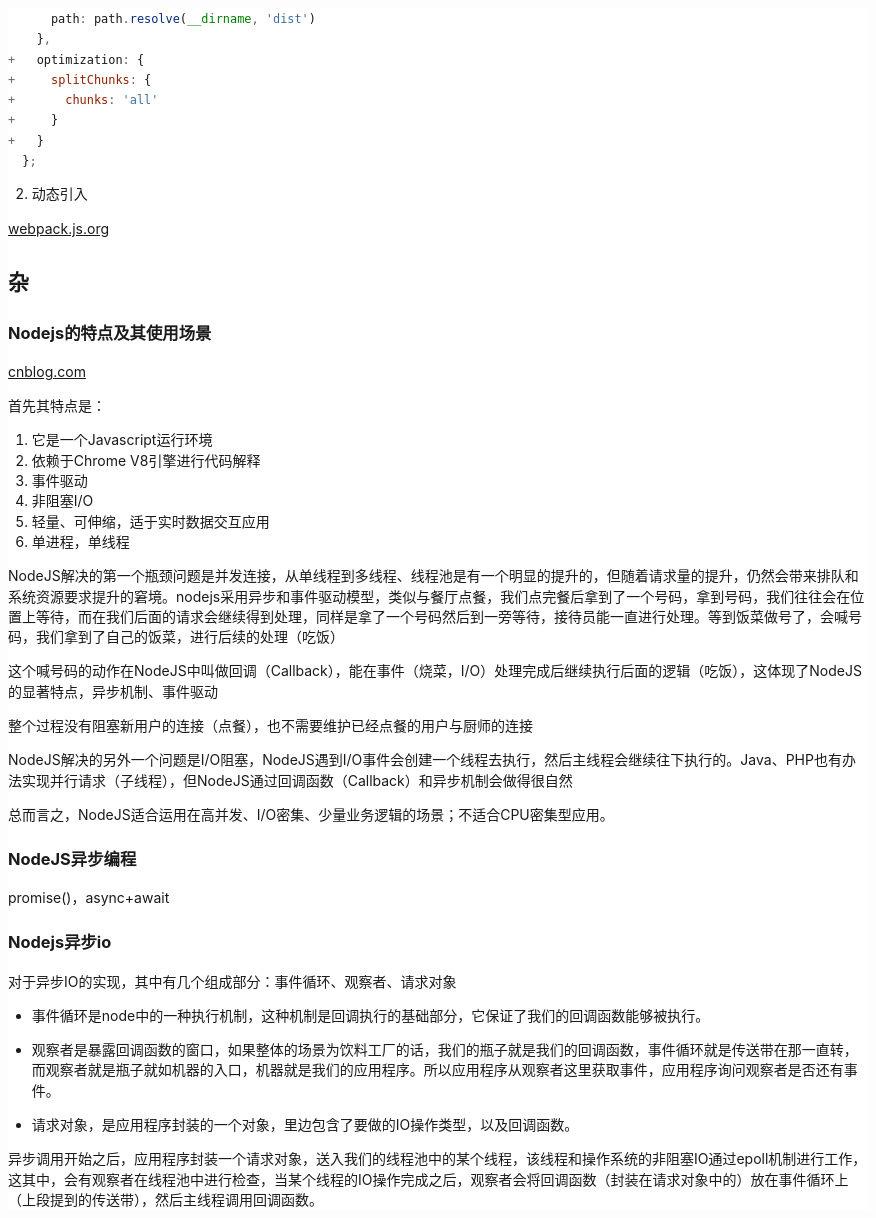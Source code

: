 ```javascript
      path: path.resolve(__dirname, 'dist')
    },
+   optimization: {
+     splitChunks: {
+       chunks: 'all'
+     }
+   }
  };
```
2. 动态引入

[webpack.js.org](https://webpack.js.org/guides/code-splitting/#dynamic-imports)

## 杂

### Nodejs的特点及其使用场景
[cnblog.com](https://www.cnblogs.com/sysuys/p/3460614.html)

首先其特点是：
1. 它是一个Javascript运行环境
2. 依赖于Chrome V8引擎进行代码解释
3. 事件驱动
4. 非阻塞I/O
5. 轻量、可伸缩，适于实时数据交互应用
6. 单进程，单线程

NodeJS解决的第一个瓶颈问题是并发连接，从单线程到多线程、线程池是有一个明显的提升的，但随着请求量的提升，仍然会带来排队和系统资源要求提升的窘境。nodejs采用异步和事件驱动模型，类似与餐厅点餐，我们点完餐后拿到了一个号码，拿到号码，我们往往会在位置上等待，而在我们后面的请求会继续得到处理，同样是拿了一个号码然后到一旁等待，接待员能一直进行处理。等到饭菜做号了，会喊号码，我们拿到了自己的饭菜，进行后续的处理（吃饭）

这个喊号码的动作在NodeJS中叫做回调（Callback），能在事件（烧菜，I/O）处理完成后继续执行后面的逻辑（吃饭），这体现了NodeJS的显著特点，异步机制、事件驱动

整个过程没有阻塞新用户的连接（点餐），也不需要维护已经点餐的用户与厨师的连接

NodeJS解决的另外一个问题是I/O阻塞，NodeJS遇到I/O事件会创建一个线程去执行，然后主线程会继续往下执行的。Java、PHP也有办法实现并行请求（子线程），但NodeJS通过回调函数（Callback）和异步机制会做得很自然

总而言之，NodeJS适合运用在高并发、I/O密集、少量业务逻辑的场景；不适合CPU密集型应用。

### NodeJS异步编程

promise()，async+await

### Nodejs异步io
对于异步IO的实现，其中有几个组成部分：事件循环、观察者、请求对象

- 事件循环是node中的一种执行机制，这种机制是回调执行的基础部分，它保证了我们的回调函数能够被执行。

- 观察者是暴露回调函数的窗口，如果整体的场景为饮料工厂的话，我们的瓶子就是我们的回调函数，事件循环就是传送带在那一直转，而观察者就是瓶子就如机器的入口，机器就是我们的应用程序。所以应用程序从观察者这里获取事件，应用程序询问观察者是否还有事件。

- 请求对象，是应用程序封装的一个对象，里边包含了要做的IO操作类型，以及回调函数。

异步调用开始之后，应用程序封装一个请求对象，送入我们的线程池中的某个线程，该线程和操作系统的非阻塞IO通过epoll机制进行工作，这其中，会有观察者在线程池中进行检查，当某个线程的IO操作完成之后，观察者会将回调函数（封装在请求对象中的）放在事件循环上（上段提到的传送带），然后主线程调用回调函数。
